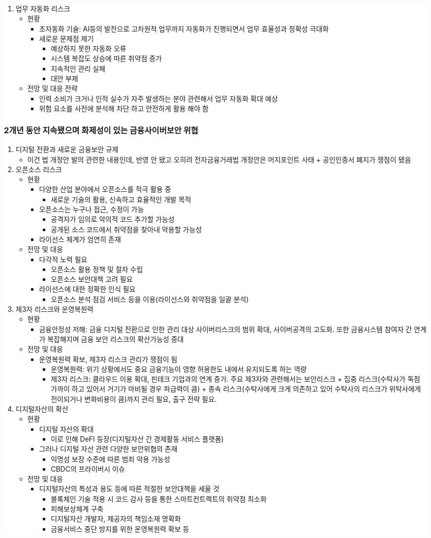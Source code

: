 1. 업무 자동화 리스크
    - 현황
        - 초자동화 기술: AI등의 발전으로 고차원적 업무까지 자동화가 진행되면서 업무 효율성과 정확성 극대화
        - 새로운 문제점 제기
            - 예상하지 못한 자동화 오류
            - 시스템 복잡도 상승에 따른 취약점 증가
            - 지속적인 관리 실패
            - 대안 부제
    - 전망 및 대응 전략
        - 인력 소비가 크거나 인적 실수가 자주 발생하는 분야 관련해서 업무 자동화 확대 예상
        - 위험 요소를 사전에 분석해 차단 하고 안전하게 활용 해야 함

### 2개년 동안 지속됐으며 화제성이 있는 금융사이버보안 위협

1. 디지털 전환과 새로운 금융보안 규제
    - 이건 법 개정안 발의 관련한 내용인데, 반영 안 됐고 오히려 전자금융거래법 개정안은 머지포인트 사태 + 공인인증서 폐지가 쟁점이 됐음
2. 오픈소스 리스크
    - 현황
        - 다양한 산업 분야에서 오픈소스를 적극 활용 중
            - 새로운 기술의 활용, 신속하고 효율적인 개발 목적
        - 오픈소스는 누구나 접근, 수정이 가능
            - 공격자가 임의로 악의적 코드 추가할 가능성
            - 공개된 소스 코드에서 취약점을 찾아내 악용할 가능성
        - 라이선스 체계가 엄연히 존재
    - 전망 및 대응
        - 다각적 노력 필요
            - 오픈소스 활용 정책 및 절차 수립
            - 오픈소스 보안대책 고려 필요
        - 라이선스에 대한 정확한 인식 필요
            - 오픈소스 분석 점검 서비스 등을 이용(라이선스와 취약점을 일괄 분석)
3. 제3자 리스크와 운영복원력
    - 현황
        - 금융안정성 저해: 금융 디지털 전환으로 인한 관리 대상 사이버리스크의 범위 확대, 사이버공격의 고도화. 또한 금융시스템 참여자 간 연계가 복잡해지며 금융 보안 리스크의 확산가능성 증대
    - 전망 및 대응
        - 운영복원력 확보, 제3자 리스크 관리가 쟁점이 됨
            - 운영복원력: 위기 상황에서도 중요 금융기능이 영향 허용한도 내에서 유지되도록 하는 역량
            - 제3자 리스크: 클라우드 이용 확대, 핀테크 기업과의 연계 증가. 주요 제3자와 관련해서는 보안리스크 + 집중 리스크(수탁사가 독점 가까이 하고 있어서 거기가 마비될 경우 파급력이 큼) + 종속 리스크(수탁사에게 크게 의존하고 있어 수탁사의 리스크가 위탁사에게 전이되거나 변화비용이 큼)까지 관리 필요, 출구 전략 필요.
4. 디지털자산의 확산
    - 현황
        - 디지털 자산의 확대
            - 이로 인해 DeFI 등장(디지털자산 간 경제활동 서비스 플랫폼)
        - 그러나 디지털 자산 관련 다양한 보안위협의 존재
            - 익명성 보장 수준에 따른 범죄 악용 가능성
            - CBDC의 프라이버시 이슈
    - 전망 및 대응
        - 디지털자산의 특성과 용도 등에 따른 적절한 보안대책을 세울 것
            - 블록체인 기술 적용 시 코드 감사 등을 통한 스마트컨트랙트의 취약점 최소화
            - 피해보상체계 구축
            - 디지털자산 개발자, 제공자의 책임소재 명확화
            - 금융서비스 중단 방지를 위한 운영복원력 확보 등
